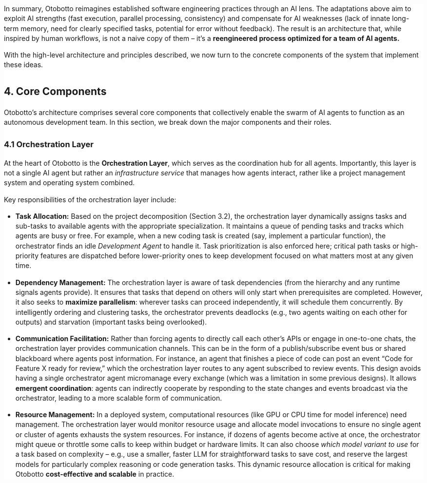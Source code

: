 In summary, Otobotto reimagines established software engineering practices through an AI lens. The adaptations above aim to exploit AI strengths (fast execution, parallel processing, consistency) and compensate for AI weaknesses (lack of innate long-term memory, need for clearly specified tasks, potential for error without feedback). The result is an architecture that, while inspired by human workflows, is not a naive copy of them – it’s a **reengineered process optimized for a team of AI agents.**

With the high-level architecture and principles described, we now turn to the concrete components of the system that implement these ideas.

## 4. Core Components

Otobotto’s architecture comprises several core components that collectively enable the swarm of AI agents to function as an autonomous development team. In this section, we break down the major components and their roles.

### 4.1 Orchestration Layer

At the heart of Otobotto is the **Orchestration Layer**, which serves as the coordination hub for all agents. Importantly, this layer is not a single AI agent but rather an *infrastructure service* that manages how agents interact, rather like a project management system and operating system combined.

Key responsibilities of the orchestration layer include:

- **Task Allocation:** Based on the project decomposition (Section 3.2), the orchestration layer dynamically assigns tasks and sub-tasks to available agents with the appropriate specialization. It maintains a queue of pending tasks and tracks which agents are busy or free. For example, when a new coding task is created (say, implement a particular function), the orchestrator finds an idle *Development Agent* to handle it. Task prioritization is also enforced here; critical path tasks or high-priority features are dispatched before lower-priority ones to keep development focused on what matters most at any given time.

- **Dependency Management:** The orchestration layer is aware of task dependencies (from the hierarchy and any runtime signals agents provide). It ensures that tasks that depend on others will only start when prerequisites are completed. However, it also seeks to **maximize parallelism**: wherever tasks can proceed independently, it will schedule them concurrently. By intelligently ordering and clustering tasks, the orchestrator prevents deadlocks (e.g., two agents waiting on each other for outputs) and starvation (important tasks being overlooked).

- **Communication Facilitation:** Rather than forcing agents to directly call each other’s APIs or engage in one-to-one chats, the orchestration layer provides communication channels. This can be in the form of a publish/subscribe event bus or shared blackboard where agents post information. For instance, an agent that finishes a piece of code can post an event “Code for Feature X ready for review,” which the orchestration layer routes to any agent subscribed to review events. This design avoids having a single orchestrator agent micromanage every exchange (which was a limitation in some previous designs). It allows **emergent coordination**: agents can indirectly cooperate by responding to the state changes and events broadcast via the orchestrator, leading to a more scalable form of communication.

- **Resource Management:** In a deployed system, computational resources (like GPU or CPU time for model inference) need management. The orchestration layer would monitor resource usage and allocate model invocations to ensure no single agent or cluster of agents exhausts the system resources. For instance, if dozens of agents become active at once, the orchestrator might queue or throttle some calls to keep within budget or hardware limits. It can also choose *which model variant to use* for a task based on complexity – e.g., use a smaller, faster LLM for straightforward tasks to save cost, and reserve the largest models for particularly complex reasoning or code generation tasks. This dynamic resource allocation is critical for making Otobotto **cost-effective and scalable** in practice.
